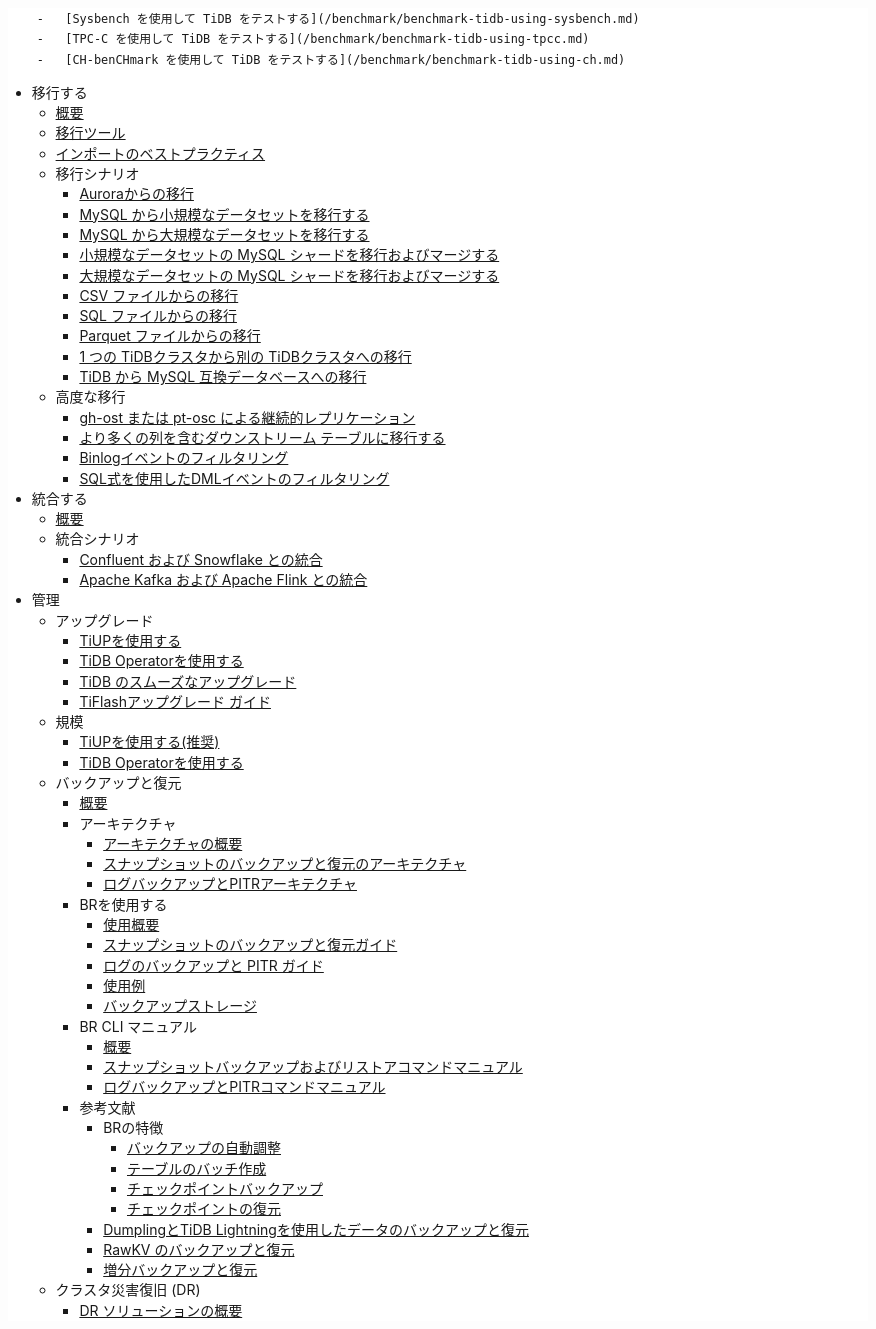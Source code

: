         -   [Sysbench を使用して TiDB をテストする](/benchmark/benchmark-tidb-using-sysbench.md)
        -   [TPC-C を使用して TiDB をテストする](/benchmark/benchmark-tidb-using-tpcc.md)
        -   [CH-benCHmark を使用して TiDB をテストする](/benchmark/benchmark-tidb-using-ch.md)
-   移行する
    -   [概要](/migration-overview.md)
    -   [移行ツール](/migration-tools.md)
    -   [インポートのベストプラクティス](/tidb-lightning/data-import-best-practices.md)
    -   移行シナリオ
        -   [Auroraからの移行](/migrate-aurora-to-tidb.md)
        -   [MySQL から小規模なデータセットを移行する](/migrate-small-mysql-to-tidb.md)
        -   [MySQL から大規模なデータセットを移行する](/migrate-large-mysql-to-tidb.md)
        -   [小規模なデータセットの MySQL シャードを移行およびマージする](/migrate-small-mysql-shards-to-tidb.md)
        -   [大規模なデータセットの MySQL シャードを移行およびマージする](/migrate-large-mysql-shards-to-tidb.md)
        -   [CSV ファイルからの移行](/migrate-from-csv-files-to-tidb.md)
        -   [SQL ファイルからの移行](/migrate-from-sql-files-to-tidb.md)
        -   [Parquet ファイルからの移行](/migrate-from-parquet-files-to-tidb.md)
        -   [1 つの TiDBクラスタから別の TiDBクラスタへの移行](/migrate-from-tidb-to-tidb.md)
        -   [TiDB から MySQL 互換データベースへの移行](/migrate-from-tidb-to-mysql.md)
    -   高度な移行
        -   [gh-ost または pt-osc による継続的レプリケーション](/migrate-with-pt-ghost.md)
        -   [より多くの列を含むダウンストリーム テーブルに移行する](/migrate-with-more-columns-downstream.md)
        -   [Binlogイベントのフィルタリング](/filter-binlog-event.md)
        -   [SQL式を使用したDMLイベントのフィルタリング](/filter-dml-event.md)
-   統合する
    -   [概要](/integration-overview.md)
    -   統合シナリオ
        -   [Confluent および Snowflake との統合](/ticdc/integrate-confluent-using-ticdc.md)
        -   [Apache Kafka および Apache Flink との統合](/replicate-data-to-kafka.md)
-   管理
    -   アップグレード
        -   [TiUPを使用する](/upgrade-tidb-using-tiup.md)
        -   [TiDB Operatorを使用する](https://docs.pingcap.com/tidb-in-kubernetes/stable/upgrade-a-tidb-cluster)
        -   [TiDB のスムーズなアップグレード](/smooth-upgrade-tidb.md)
        -   [TiFlashアップグレード ガイド](/tiflash-upgrade-guide.md)
    -   規模
        -   [TiUPを使用する(推奨)](/scale-tidb-using-tiup.md)
        -   [TiDB Operatorを使用する](https://docs.pingcap.com/tidb-in-kubernetes/stable/scale-a-tidb-cluster)
    -   バックアップと復元
        -   [概要](/br/backup-and-restore-overview.md)
        -   アーキテクチャ
            -   [アーキテクチャの概要](/br/backup-and-restore-design.md)
            -   [スナップショットのバックアップと復元のアーキテクチャ](/br/br-snapshot-architecture.md)
            -   [ログバックアップとPITRアーキテクチャ](/br/br-log-architecture.md)
        -   BRを使用する
            -   [使用概要](/br/br-use-overview.md)
            -   [スナップショットのバックアップと復元ガイド](/br/br-snapshot-guide.md)
            -   [ログのバックアップと PITR ガイド](/br/br-pitr-guide.md)
            -   [使用例](/br/backup-and-restore-use-cases.md)
            -   [バックアップストレージ](/br/backup-and-restore-storages.md)
        -   BR CLI マニュアル
            -   [概要](/br/use-br-command-line-tool.md)
            -   [スナップショットバックアップおよびリストアコマンドマニュアル](/br/br-snapshot-manual.md)
            -   [ログバックアップとPITRコマンドマニュアル](/br/br-pitr-manual.md)
        -   参考文献
            -   BRの特徴
                -   [バックアップの自動調整](/br/br-auto-tune.md)
                -   [テーブルのバッチ作成](/br/br-batch-create-table.md)
                -   [チェックポイントバックアップ](/br/br-checkpoint-backup.md)
                -   [チェックポイントの復元](/br/br-checkpoint-restore.md)
            -   [DumplingとTiDB Lightningを使用したデータのバックアップと復元](/backup-and-restore-using-dumpling-lightning.md)
            -   [RawKV のバックアップと復元](/br/rawkv-backup-and-restore.md)
            -   [増分バックアップと復元](/br/br-incremental-guide.md)
    -   クラスタ災害復旧 (DR)
        -   [DR ソリューションの概要](/dr-solution-introduction.md)